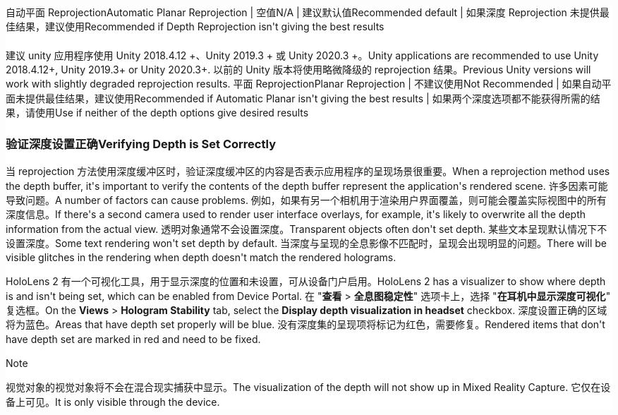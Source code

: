<span data-ttu-id="a70a5-237">自动平面 Reprojection</span><span class="sxs-lookup"><span data-stu-id="a70a5-237">Automatic Planar Reprojection</span></span> | <span data-ttu-id="a70a5-238">空值</span><span class="sxs-lookup"><span data-stu-id="a70a5-238">N/A</span></span> |   <span data-ttu-id="a70a5-239">建议默认值</span><span class="sxs-lookup"><span data-stu-id="a70a5-239">Recommended default</span></span> |   <span data-ttu-id="a70a5-240">如果深度 Reprojection 未提供最佳结果，建议使用</span><span class="sxs-lookup"><span data-stu-id="a70a5-240">Recommended if Depth Reprojection isn't giving the best results</span></span><br/><br/><span data-ttu-id="a70a5-241">建议 unity 应用程序使用 Unity 2018.4.12 +、Unity 2019.3 + 或 Unity 2020.3 +。</span><span class="sxs-lookup"><span data-stu-id="a70a5-241">Unity applications are recommended to use Unity 2018.4.12+, Unity 2019.3+ or Unity 2020.3+.</span></span>  <span data-ttu-id="a70a5-242">以前的 Unity 版本将使用略微降级的 reprojection 结果。</span><span class="sxs-lookup"><span data-stu-id="a70a5-242">Previous Unity versions will work with slightly degraded reprojection results.</span></span>
<span data-ttu-id="a70a5-243">平面 Reprojection</span><span class="sxs-lookup"><span data-stu-id="a70a5-243">Planar Reprojection</span></span> |   <span data-ttu-id="a70a5-244">不建议使用</span><span class="sxs-lookup"><span data-stu-id="a70a5-244">Not Recommended</span></span> |   <span data-ttu-id="a70a5-245">如果自动平面未提供最佳结果，建议使用</span><span class="sxs-lookup"><span data-stu-id="a70a5-245">Recommended if Automatic Planar isn't giving the best results</span></span> | <span data-ttu-id="a70a5-246">如果两个深度选项都不能获得所需的结果，请使用</span><span class="sxs-lookup"><span data-stu-id="a70a5-246">Use if neither of the depth options give desired results</span></span>    

### <a name="verifying-depth-is-set-correctly"></a><span data-ttu-id="a70a5-247">验证深度设置正确</span><span class="sxs-lookup"><span data-stu-id="a70a5-247">Verifying Depth is Set Correctly</span></span>
            
<span data-ttu-id="a70a5-248">当 reprojection 方法使用深度缓冲区时，验证深度缓冲区的内容是否表示应用程序的呈现场景很重要。</span><span class="sxs-lookup"><span data-stu-id="a70a5-248">When a reprojection method uses the depth buffer, it's important to verify the contents of the depth buffer represent the application's rendered scene.</span></span>  <span data-ttu-id="a70a5-249">许多因素可能导致问题。</span><span class="sxs-lookup"><span data-stu-id="a70a5-249">A number of factors can cause problems.</span></span> <span data-ttu-id="a70a5-250">例如，如果有另一个相机用于渲染用户界面覆盖，则可能会覆盖实际视图中的所有深度信息。</span><span class="sxs-lookup"><span data-stu-id="a70a5-250">If there's a second camera used to render user interface overlays, for example, it's likely to overwrite all the depth information from the actual view.</span></span>  <span data-ttu-id="a70a5-251">透明对象通常不会设置深度。</span><span class="sxs-lookup"><span data-stu-id="a70a5-251">Transparent objects often don't set depth.</span></span>  <span data-ttu-id="a70a5-252">某些文本呈现默认情况下不设置深度。</span><span class="sxs-lookup"><span data-stu-id="a70a5-252">Some text rendering won't set depth by default.</span></span>  <span data-ttu-id="a70a5-253">当深度与呈现的全息影像不匹配时，呈现会出现明显的问题。</span><span class="sxs-lookup"><span data-stu-id="a70a5-253">There will be visible glitches in the rendering when depth doesn't match the rendered holograms.</span></span>
            
<span data-ttu-id="a70a5-254">HoloLens 2 有一个可视化工具，用于显示深度的位置和未设置，可从设备门户启用。</span><span class="sxs-lookup"><span data-stu-id="a70a5-254">HoloLens 2 has a visualizer to show where depth is and isn't being set, which can be enabled from Device Portal.</span></span>  <span data-ttu-id="a70a5-255">在 "**查看**  >  **全息图稳定性**" 选项卡上，选择 "**在耳机中显示深度可视化**" 复选框。</span><span class="sxs-lookup"><span data-stu-id="a70a5-255">On the **Views** > **Hologram Stability** tab, select the **Display depth visualization in headset** checkbox.</span></span>  <span data-ttu-id="a70a5-256">深度设置正确的区域将为蓝色。</span><span class="sxs-lookup"><span data-stu-id="a70a5-256">Areas that have depth set properly will be blue.</span></span>  <span data-ttu-id="a70a5-257">没有深度集的呈现项将标记为红色，需要修复。</span><span class="sxs-lookup"><span data-stu-id="a70a5-257">Rendered items that don't have depth set are marked in red and need to be fixed.</span></span>  

> [!NOTE]
> <span data-ttu-id="a70a5-258">视觉对象的视觉对象将不会在混合现实捕获中显示。</span><span class="sxs-lookup"><span data-stu-id="a70a5-258">The visualization of the depth will not show up in Mixed Reality Capture.</span></span>  <span data-ttu-id="a70a5-259">它仅在设备上可见。</span><span class="sxs-lookup"><span data-stu-id="a70a5-259">It is only visible through the device.</span></span>
            